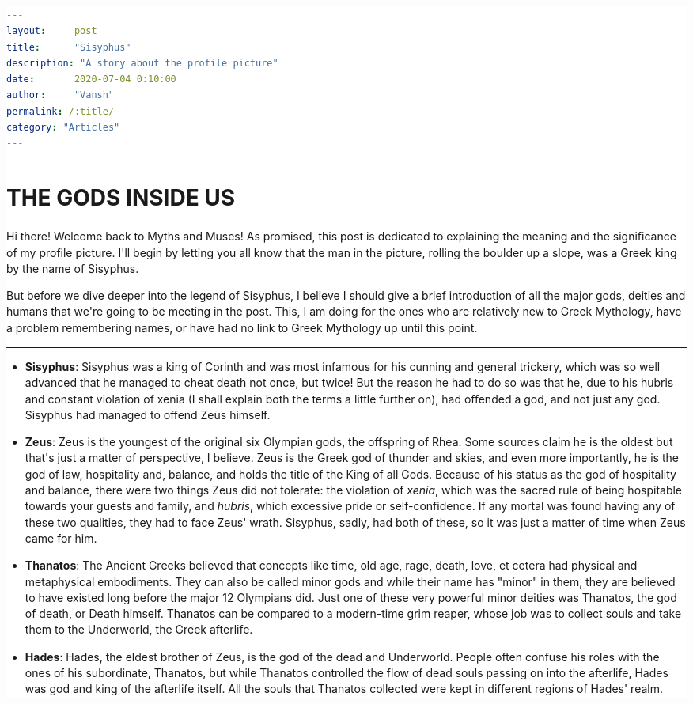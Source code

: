 ```yaml
---
layout:     post
title:      "Sisyphus"
description: "A story about the profile picture"
date:       2020-07-04 0:10:00
author:     "Vansh"
permalink: /:title/
category: "Articles"
---
```


# THE GODS INSIDE US

Hi there! Welcome back to Myths and Muses! As promised, this post is dedicated to explaining
the meaning and the significance of my profile picture. I'll begin by letting you all know that the
man in the picture, rolling the boulder up a slope, was a Greek king by the name of Sisyphus.

But before we dive deeper into the legend of Sisyphus, I believe I should give a brief introduction
of all the major gods, deities and humans that we're going to be meeting in the post. This, I am
doing for the ones who are relatively new to Greek Mythology, have a problem remembering
names, or have had no link to Greek Mythology up until this point.

***

+ **Sisyphus**: Sisyphus was a king of Corinth and was most infamous for his cunning and
general trickery, which was so well advanced that he managed to cheat death not once, but
twice! But the reason he had to do so was that he, due to his hubris and constant violation of
xenia (I shall explain both the terms a little further on), had offended a god, and not just any god.
Sisyphus had managed to offend Zeus himself.

+ **Zeus**: Zeus is the youngest of the original six Olympian gods, the offspring of Rhea. Some
sources claim he is the oldest but that's just a matter of perspective, I believe. Zeus is the
Greek god of thunder and skies, and even more importantly, he is the god of law, hospitality
and, balance, and holds the title of the King of all Gods. Because of his status as the god of
hospitality and balance, there were two things Zeus did not tolerate: the violation of *xenia*,
which was the sacred rule of being hospitable towards your guests and family, and *hubris*,
which excessive pride or self-confidence. If any mortal was found having any of these two
qualities, they had to face Zeus' wrath. Sisyphus, sadly, had both of these, so it was just a matter
of time when Zeus came for him.

+ **Thanatos**: The Ancient Greeks believed that concepts like time, old age, rage, death, love,
et cetera had physical and metaphysical embodiments. They can also be called minor gods and
while their name has "minor" in them, they are believed to have existed long before the major 12
Olympians did. Just one of these very powerful minor deities was Thanatos, the god of death,
or Death himself. Thanatos can be compared to a modern-time grim reaper, whose job was to
collect souls and take them to the Underworld, the Greek afterlife.

+ **Hades**: Hades, the eldest brother of Zeus, is the god of the dead and Underworld.
People often confuse his roles with the ones of his subordinate, Thanatos, but while Thanatos
controlled the flow of dead souls passing on into the afterlife, Hades was god and king of the
afterlife itself. All the souls that Thanatos collected were kept in different regions of Hades'
realm.

